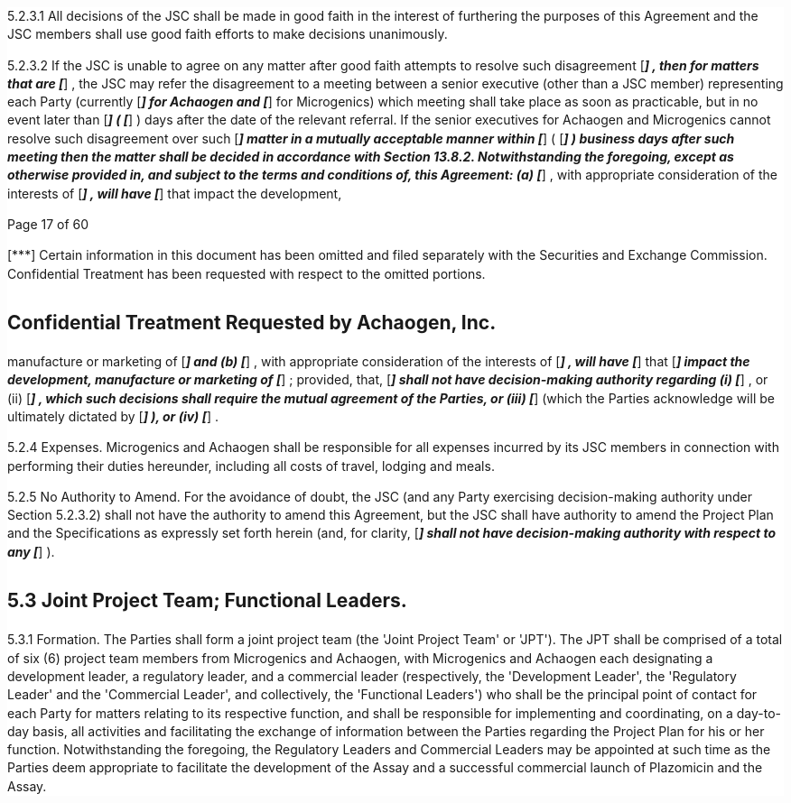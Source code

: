 5.2.3.1 All decisions of the JSC shall be made in good faith in the interest of furthering the purposes of this Agreement and the JSC members shall use good faith efforts to make decisions unanimously.

5.2.3.2 If the JSC is unable to agree on any matter after good faith attempts to resolve such disagreement [***] , then for matters that are [***] , the JSC may refer the disagreement to a meeting between a senior executive (other than a JSC member) representing each Party (currently [***] for Achaogen and [***] for Microgenics) which meeting shall take place as soon as practicable, but in no event later than [***] ( [***] ) days after the date of the relevant referral. If the senior executives for Achaogen and Microgenics cannot resolve such disagreement over such [***] matter in a mutually acceptable manner within [***] ( [***] ) business days after such meeting then the matter shall be decided in accordance with Section 13.8.2. Notwithstanding the foregoing, except as otherwise provided in, and subject to the terms and conditions of, this Agreement: (a) [***] , with appropriate consideration of the interests of [***] , will have [***] that impact the development,

Page 17 of 60

[***] Certain information in this document has been omitted and filed separately with the Securities and Exchange Commission. Confidential Treatment has been requested with respect to the omitted portions.

## Confidential Treatment Requested by Achaogen, Inc.

manufacture or marketing of [***] and (b) [***] , with appropriate consideration of the interests of [***] , will have [***] that [***] impact the development, manufacture or marketing of [***] ; provided, that, [***] shall not have decision-making authority regarding (i) [***] , or (ii) [***] , which such decisions shall require the mutual agreement of the Parties, or (iii) [***] (which the Parties acknowledge will be ultimately dictated by [***] ), or (iv) [***] .

5.2.4 Expenses. Microgenics and Achaogen shall be responsible for all expenses incurred by its JSC members in connection with performing their duties hereunder, including all costs of travel, lodging and meals.

5.2.5 No Authority to Amend. For the avoidance of doubt, the JSC (and any Party exercising decision-making authority under Section 5.2.3.2) shall not have the authority to amend this Agreement, but the JSC shall have authority to amend the Project Plan and the Specifications as expressly set forth herein (and, for clarity, [***] shall not have decision-making authority with respect to any [***] ).

## 5.3 Joint Project Team; Functional Leaders.

5.3.1 Formation. The Parties shall form a joint project team (the 'Joint Project Team' or 'JPT'). The JPT shall be comprised of a total of six (6) project team members from Microgenics and Achaogen, with Microgenics and Achaogen each designating a development leader, a regulatory leader, and a commercial leader (respectively, the 'Development Leader', the 'Regulatory Leader' and the 'Commercial Leader', and collectively, the 'Functional Leaders') who shall be the principal point of contact for each Party for matters relating to its respective function, and shall be responsible for implementing and coordinating, on a day-to-day basis, all activities and facilitating the exchange of information between the Parties regarding the Project Plan for his or her function. Notwithstanding the foregoing, the Regulatory Leaders and Commercial Leaders may be appointed at such time as the Parties deem appropriate to facilitate the development of the Assay and a successful commercial launch of Plazomicin and the Assay.
